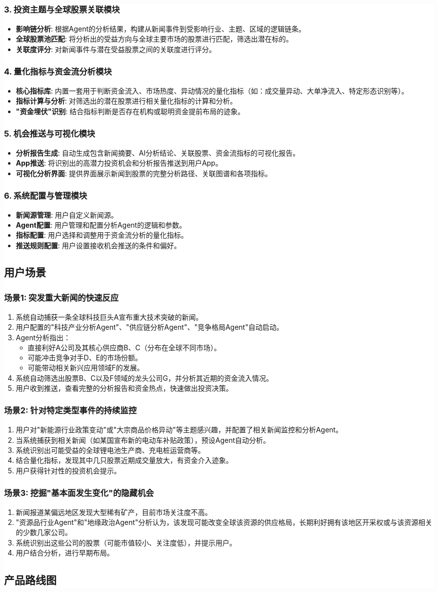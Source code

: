 ### 3. 投资主题与全球股票关联模块
- **影响链分析**: 根据Agent的分析结果，构建从新闻事件到受影响行业、主题、区域的逻辑链条。
- **全球股票池匹配**: 将分析出的受益方向与全球主要市场的股票进行匹配，筛选出潜在标的。
- **关联度评分**: 对新闻事件与潜在受益股票之间的关联度进行评分。

### 4. 量化指标与资金流分析模块
- **核心指标库**: 内置一套用于判断资金流入、市场热度、异动情况的量化指标（如：成交量异动、大单净流入、特定形态识别等）。
- **指标计算与分析**: 对筛选出的潜在股票进行相关量化指标的计算和分析。
- **"资金埋伏"识别**: 结合指标判断是否存在机构或聪明资金提前布局的迹象。

### 5. 机会推送与可视化模块
- **分析报告生成**: 自动生成包含新闻摘要、AI分析结论、关联股票、资金流指标的可视化报告。
- **App推送**: 将识别出的高潜力投资机会和分析报告推送到用户App。
- **可视化分析界面**: 提供界面展示新闻到股票的完整分析路径、关联图谱和各项指标。

### 6. 系统配置与管理模块
- **新闻源管理**: 用户自定义新闻源。
- **Agent配置**: 用户管理和配置分析Agent的逻辑和参数。
- **指标配置**: 用户选择和调整用于资金流分析的量化指标。
- **推送规则配置**: 用户设置接收机会推送的条件和偏好。

## 用户场景

### 场景1: 突发重大新闻的快速反应
1.  系统自动捕获一条全球科技巨头A宣布重大技术突破的新闻。
2.  用户配置的"科技产业分析Agent"、"供应链分析Agent"、"竞争格局Agent"自动启动。
3.  Agent分析指出：
    *   直接利好A公司及其核心供应商B、C（分布在全球不同市场）。
    *   可能冲击竞争对手D、E的市场份额。
    *   可能带动相关新兴应用领域F的发展。
4.  系统自动筛选出股票B、C以及F领域的龙头公司G，并分析其近期的资金流入情况。
5.  用户收到推送，查看完整的分析报告和资金热点，快速做出投资决策。

### 场景2: 针对特定类型事件的持续监控
1.  用户对"新能源行业政策变动"或"大宗商品价格异动"等主题感兴趣，并配置了相关新闻监控和分析Agent。
2.  当系统捕获到相关新闻（如某国宣布新的电动车补贴政策），预设Agent自动分析。
3.  系统识别出可能受益的全球锂电池生产商、充电桩运营商等。
4.  结合量化指标，发现其中几只股票近期成交量放大，有资金介入迹象。
5.  用户获得针对性的投资机会提示。

### 场景3: 挖掘"基本面发生变化"的隐藏机会
1.  新闻报道某偏远地区发现大型稀有矿产，目前市场关注度不高。
2.  "资源品行业Agent"和"地缘政治Agent"分析认为，该发现可能改变全球该资源的供应格局，长期利好拥有该地区开采权或与该资源相关的少数几家公司。
3.  系统识别出这些公司的股票（可能市值较小、关注度低），并提示用户。
4.  用户结合分析，进行早期布局。

## 产品路线图
